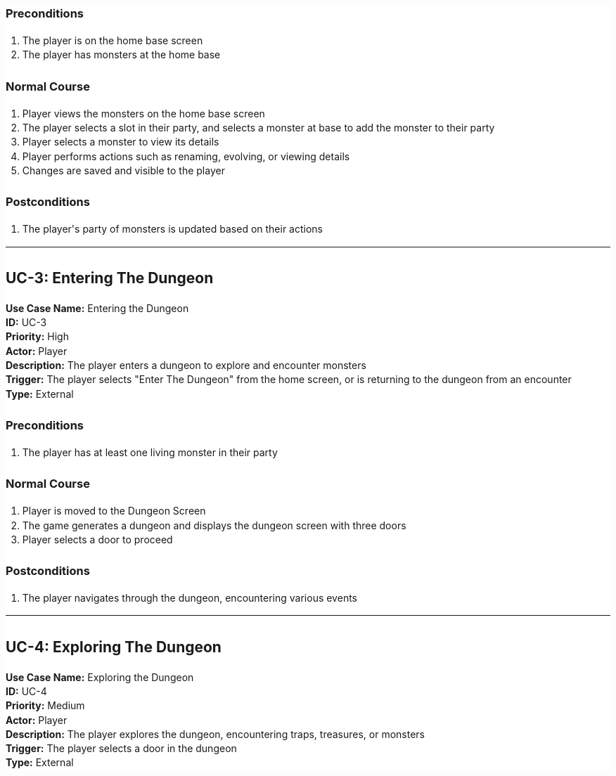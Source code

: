### Preconditions
1. The player is on the home base screen
2. The player has monsters at the home base

### Normal Course
1. Player views the monsters on the home base screen
2. The player selects a slot in their party, and selects a monster at base to add the monster to their party
3. Player selects a monster to view its details
4. Player performs actions such as renaming, evolving, or viewing details
5. Changes are saved and visible to the player

### Postconditions
1. The player's party of monsters is updated based on their actions

---

## UC-3: Entering The Dungeon

**Use Case Name:** Entering the Dungeon  
**ID:** UC-3  
**Priority:** High  
**Actor:** Player  
**Description:** The player enters a dungeon to explore and encounter monsters  
**Trigger:** The player selects "Enter The Dungeon" from the home screen, or is returning to the dungeon from an encounter  
**Type:** External

### Preconditions
1. The player has at least one living monster in their party

### Normal Course
1. Player is moved to the Dungeon Screen
2. The game generates a dungeon and displays the dungeon screen with three doors
3. Player selects a door to proceed

### Postconditions
1. The player navigates through the dungeon, encountering various events

---

## UC-4: Exploring The Dungeon

**Use Case Name:** Exploring the Dungeon  
**ID:** UC-4  
**Priority:** Medium  
**Actor:** Player  
**Description:** The player explores the dungeon, encountering traps, treasures, or monsters  
**Trigger:** The player selects a door in the dungeon  
**Type:** External
